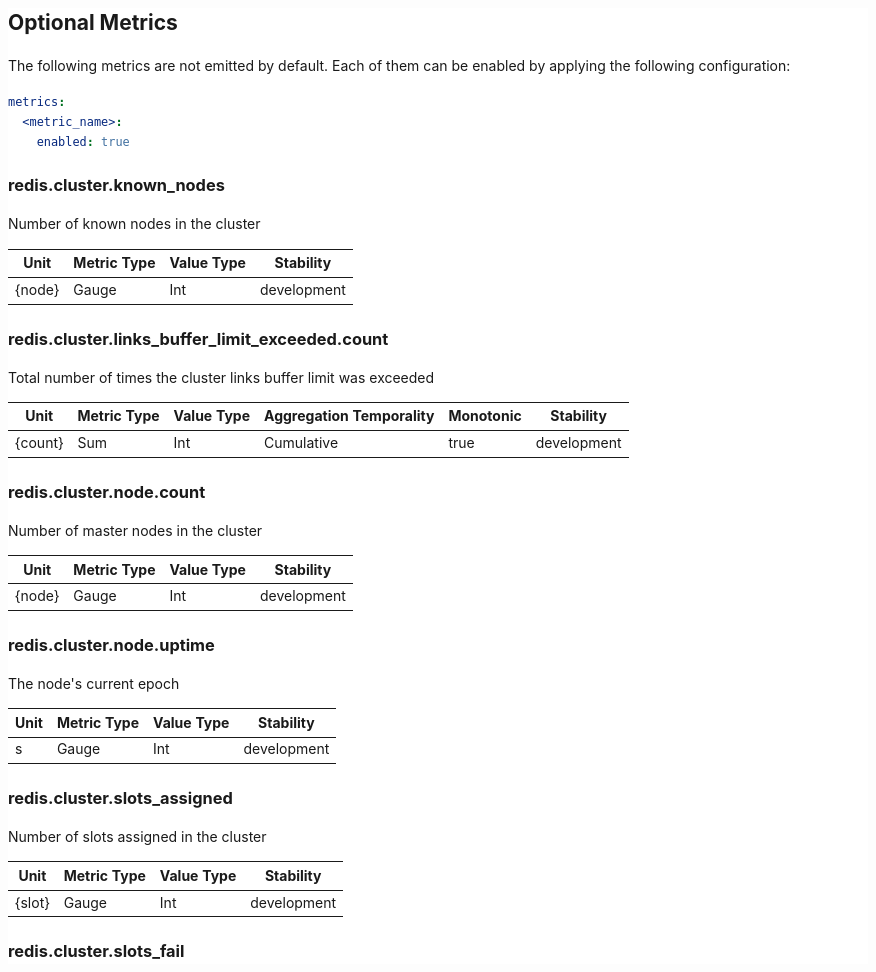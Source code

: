 ## Optional Metrics

The following metrics are not emitted by default. Each of them can be enabled by applying the following configuration:

```yaml
metrics:
  <metric_name>:
    enabled: true
```

### redis.cluster.known_nodes

Number of known nodes in the cluster

| Unit | Metric Type | Value Type | Stability |
| ---- | ----------- | ---------- | --------- |
| {node} | Gauge | Int | development |

### redis.cluster.links_buffer_limit_exceeded.count

Total number of times the cluster links buffer limit was exceeded

| Unit | Metric Type | Value Type | Aggregation Temporality | Monotonic | Stability |
| ---- | ----------- | ---------- | ----------------------- | --------- | --------- |
| {count} | Sum | Int | Cumulative | true | development |

### redis.cluster.node.count

Number of master nodes in the cluster

| Unit | Metric Type | Value Type | Stability |
| ---- | ----------- | ---------- | --------- |
| {node} | Gauge | Int | development |

### redis.cluster.node.uptime

The node's current epoch

| Unit | Metric Type | Value Type | Stability |
| ---- | ----------- | ---------- | --------- |
| s | Gauge | Int | development |

### redis.cluster.slots_assigned

Number of slots assigned in the cluster

| Unit | Metric Type | Value Type | Stability |
| ---- | ----------- | ---------- | --------- |
| {slot} | Gauge | Int | development |

### redis.cluster.slots_fail
